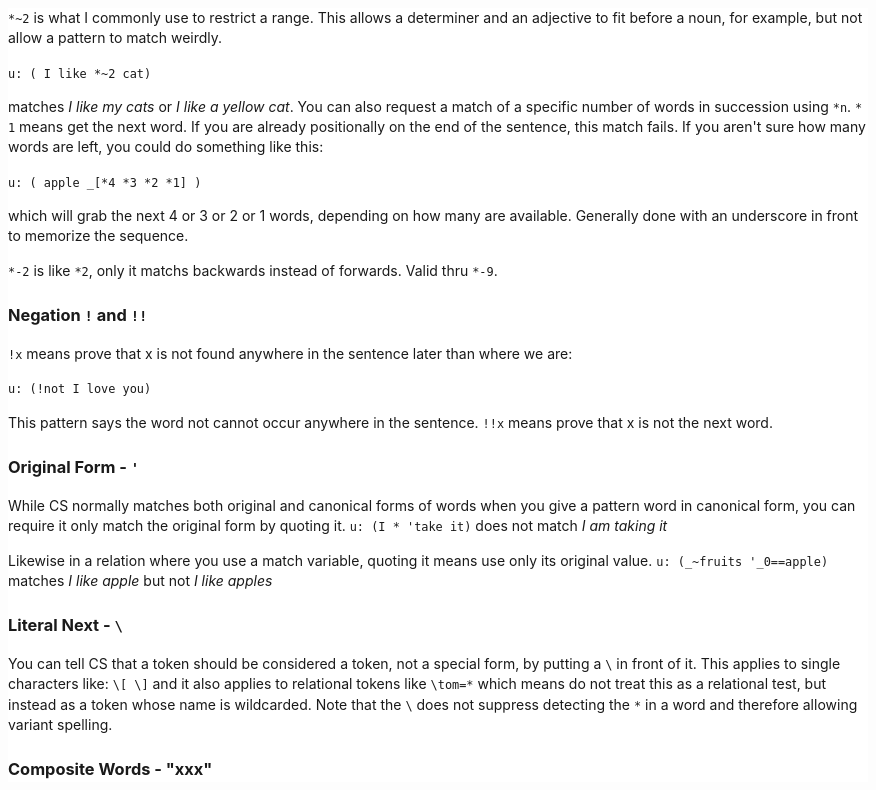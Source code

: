 `*~2` is what I commonly use to restrict a range. This allows a determiner and an adjective to fit before a
noun, for example, but not allow a pattern to match weirdly.

```
u: ( I like *~2 cat)
``` 
matches _I like my cats_ or _I like a yellow cat_. 
You can also request a match of a specific number of words in succession using `*n`. `*1` means get the next word. 
If you are already positionally on the end of the sentence, this match fails. If you aren't sure
how many words are left, you could do something like this:
```
u: ( apple _[*4 *3 *2 *1] )
```
which will grab the next 4 or 3 or 2 or 1 words, depending on how many are available. Generally done
with an underscore in front to memorize the sequence.

`*-2` is like `*2`, only it matchs backwards instead of forwards. Valid thru `*-9`.


### Negation `!` and `!!`

`!x` means prove that x is not found anywhere in the sentence later than where we are:
```
u: (!not I love you)
```
This pattern says the word not cannot occur anywhere in the sentence.
`!!x` means prove that x is not the next word.


### Original Form  - `'`

While CS normally matches both original and canonical forms of words when you give a pattern word
in canonical form, you can require it only match the original form by quoting it.
`u: (I * 'take it)` does not match _I am taking it_

Likewise in a relation where you use a match variable, quoting it means use only its original value.
`u: (_~fruits '_0==apple)` matches _I like apple_ but not _I like apples_


### Literal Next - `\`

You can tell CS that a token should be considered a token, not a special form, by putting a `\` in front of
it. This applies to single characters like: `\[ \]` and it also applies to relational tokens like `\tom=*`
which means do not treat this as a relational test, but instead as a token whose name is wildcarded.
Note that the `\` does not suppress detecting the `*` in a word and therefore allowing variant spelling.


### Composite Words - "xxx"
